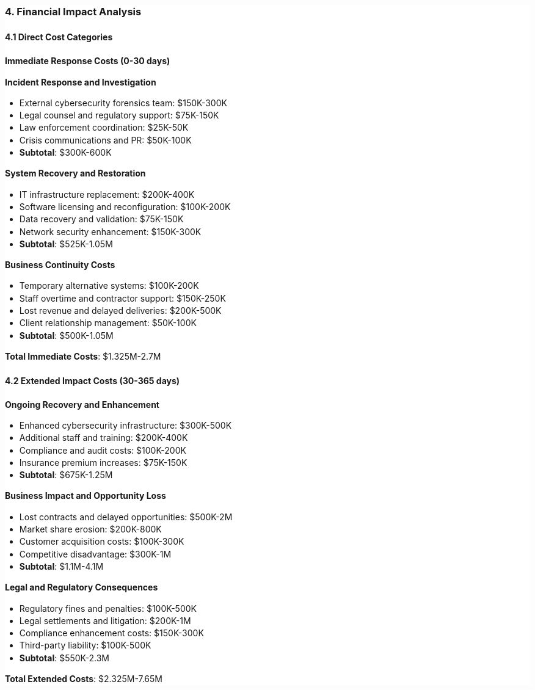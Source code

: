 
### 4. Financial Impact Analysis

#### 4.1 Direct Cost Categories

**Immediate Response Costs (0-30 days)**

**Incident Response and Investigation**
- External cybersecurity forensics team: $150K-300K
- Legal counsel and regulatory support: $75K-150K
- Law enforcement coordination: $25K-50K
- Crisis communications and PR: $50K-100K
- **Subtotal**: $300K-600K

**System Recovery and Restoration**
- IT infrastructure replacement: $200K-400K
- Software licensing and reconfiguration: $100K-200K
- Data recovery and validation: $75K-150K
- Network security enhancement: $150K-300K
- **Subtotal**: $525K-1.05M

**Business Continuity Costs**
- Temporary alternative systems: $100K-200K
- Staff overtime and contractor support: $150K-250K
- Lost revenue and delayed deliveries: $200K-500K
- Client relationship management: $50K-100K
- **Subtotal**: $500K-1.05M

**Total Immediate Costs**: $1.325M-2.7M

#### 4.2 Extended Impact Costs (30-365 days)

**Ongoing Recovery and Enhancement**
- Enhanced cybersecurity infrastructure: $300K-500K
- Additional staff and training: $200K-400K
- Compliance and audit costs: $100K-200K
- Insurance premium increases: $75K-150K
- **Subtotal**: $675K-1.25M

**Business Impact and Opportunity Loss**
- Lost contracts and delayed opportunities: $500K-2M
- Market share erosion: $200K-800K
- Customer acquisition costs: $100K-300K
- Competitive disadvantage: $300K-1M
- **Subtotal**: $1.1M-4.1M

**Legal and Regulatory Consequences**
- Regulatory fines and penalties: $100K-500K
- Legal settlements and litigation: $200K-1M
- Compliance enhancement costs: $150K-300K
- Third-party liability: $100K-500K
- **Subtotal**: $550K-2.3M

**Total Extended Costs**: $2.325M-7.65M
